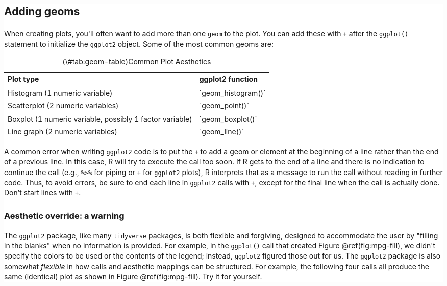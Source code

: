 
## Adding geoms

When creating plots, you'll often want to add more than one `geom` to the plot.
You can add these with `+` after the `ggplot()` statement to initialize the
`ggplot2` object. Some of the most common geoms are:

<table>
<caption>(\#tab:geom-table)Common Plot Aesthetics</caption>
 <thead>
  <tr>
   <th style="text-align:left;"> Plot type </th>
   <th style="text-align:left;"> ggplot2 function </th>
  </tr>
 </thead>
<tbody>
  <tr>
   <td style="text-align:left;"> Histogram (1 numeric variable) </td>
   <td style="text-align:left;"> `geom_histogram()` </td>
  </tr>
  <tr>
   <td style="text-align:left;"> Scatterplot (2 numeric variables) </td>
   <td style="text-align:left;"> `geom_point()` </td>
  </tr>
  <tr>
   <td style="text-align:left;"> Boxplot (1 numeric variable, possibly 1 factor variable) </td>
   <td style="text-align:left;"> `geom_boxplot()` </td>
  </tr>
  <tr>
   <td style="text-align:left;"> Line graph (2 numeric variables) </td>
   <td style="text-align:left;"> `geom_line()` </td>
  </tr>
</tbody>
</table>

<div class="rmdwarning">
<p>A common error when writing <code>ggplot2</code> code is to put the <code>+</code> to add a geom or element at the beginning of a line rather than the end of a previous line. In this case, R will try to execute the call too soon. If R gets to the end of a line and there is no indication to continue the call (e.g., <code>%&gt;%</code> for piping or <code>+</code> for <code>ggplot2</code> plots), R interprets that as a message to run the call without reading in further code. Thus, to avoid errors, be sure to end each line in <code>ggplot2</code> calls with <code>+</code>, except for the final line when the call is actually done. Don’t start lines with <code>+</code>.</p>
</div>

### Aesthetic override: a warning

The `ggplot2` package, like many `tidyverse` packages, is both flexible and
forgiving, designed to accommodate the user by "filling in the blanks" when no
information is provided. For example, in the `ggplot()` call that created
Figure \@ref(fig:mpg-fill), we didn't specify the colors to be used or the
contents of the legend; instead, `ggplot2` figured those out for us. The
`ggplot2` package is also somewhat *flexible* in how calls and aesthetic
mappings can be structured. For example, the following four calls all produce
the same (identical) plot as shown in Figure \@ref(fig:mpg-fill). Try it for
yourself.

